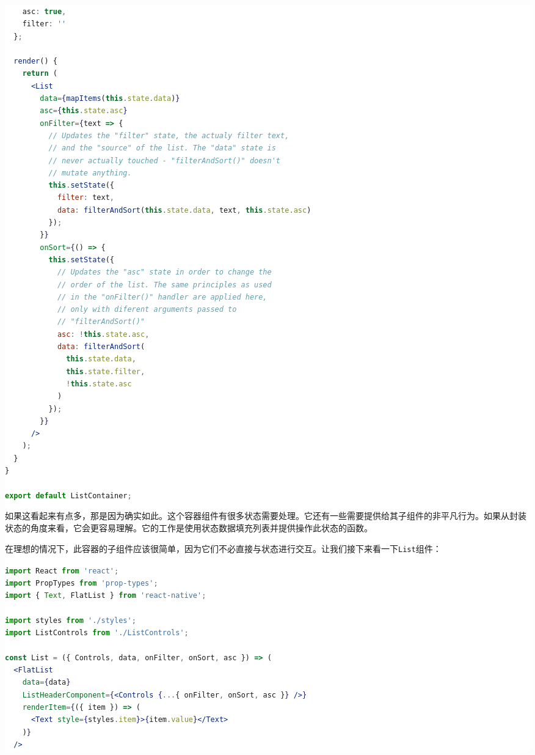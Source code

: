 ```jsx
    asc: true,
    filter: ''
  };

  render() {
    return (
      <List
        data={mapItems(this.state.data)}
        asc={this.state.asc}
        onFilter={text => {
          // Updates the "filter" state, the actualy filter text,
          // and the "source" of the list. The "data" state is
          // never actually touched - "filterAndSort()" doesn't
          // mutate anything.
          this.setState({
            filter: text,
            data: filterAndSort(this.state.data, text, this.state.asc)
          });
        }}
        onSort={() => {
          this.setState({
            // Updates the "asc" state in order to change the
            // order of the list. The same principles as used
            // in the "onFilter()" handler are applied here,
            // only with diferent arguments passed to
            // "filterAndSort()"
            asc: !this.state.asc,
            data: filterAndSort(
              this.state.data,
              this.state.filter,
              !this.state.asc
            )
          });
        }}
      />
    );
  }
}

export default ListContainer;

```

如果这看起来有点多，那是因为确实如此。这个容器组件有很多状态需要处理。它还有一些需要提供给其子组件的非平凡行为。如果从封装状态的角度来看，它会更容易理解。它的工作是使用状态数据填充列表并提供操作此状态的函数。

在理想的情况下，此容器的子组件应该很简单，因为它们不必直接与状态进行交互。让我们接下来看一下`List`组件：

```jsx
import React from 'react';
import PropTypes from 'prop-types';
import { Text, FlatList } from 'react-native';

import styles from './styles';
import ListControls from './ListControls';

const List = ({ Controls, data, onFilter, onSort, asc }) => (
  <FlatList
    data={data}
    ListHeaderComponent={<Controls {...{ onFilter, onSort, asc }} />}
    renderItem={({ item }) => (
      <Text style={styles.item}>{item.value}</Text>
    )}
  />
```